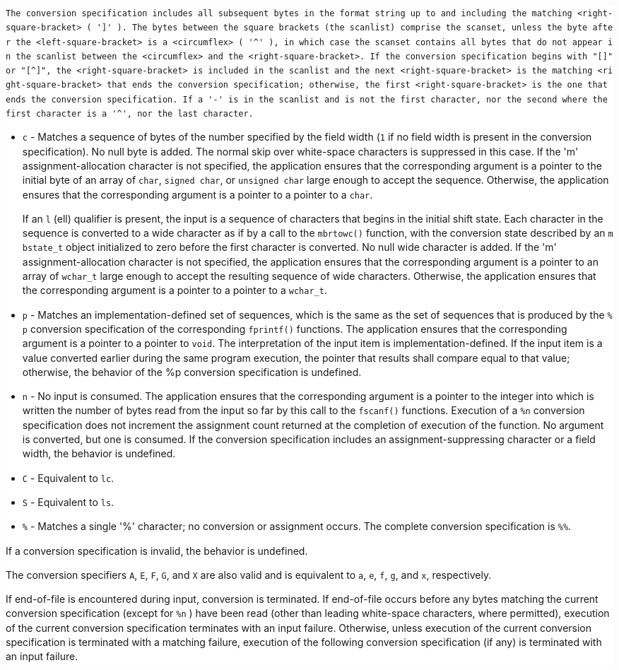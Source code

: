     The conversion specification includes all subsequent bytes in the format string up to and including the matching <right-square-bracket> ( ']' ). The bytes between the square brackets (the scanlist) comprise the scanset, unless the byte after the <left-square-bracket> is a <circumflex> ( '^' ), in which case the scanset contains all bytes that do not appear in the scanlist between the <circumflex> and the <right-square-bracket>. If the conversion specification begins with "[]" or "[^]", the <right-square-bracket> is included in the scanlist and the next <right-square-bracket> is the matching <right-square-bracket> that ends the conversion specification; otherwise, the first <right-square-bracket> is the one that ends the conversion specification. If a '-' is in the scanlist and is not the first character, nor the second where the first character is a '^', nor the last character.
 
 * `c` - Matches a sequence of bytes of the number specified by the field width (`1` if no field width is present in the conversion specification). No null byte is added. The normal skip over white-space characters is suppressed in this case. If the 'm' assignment-allocation character is not specified, the application ensures that the corresponding argument is a pointer to the initial byte of an array of `char`, `signed char`, or `unsigned char` large enough to accept the sequence. Otherwise, the application ensures that the corresponding argument is a pointer to a pointer to a `char`.

    If an `l` (ell) qualifier is present, the input is a sequence of characters that begins in the initial shift state. Each character in the sequence is converted to a wide character as if by a call to the `mbrtowc()` function, with the conversion state described by an `mbstate_t` object initialized to zero before the first character is converted. No null wide character is added. If the 'm' assignment-allocation character is not specified, the application ensures that the corresponding argument is a pointer to an array of `wchar_t` large enough to accept the resulting sequence of wide characters. Otherwise, the application ensures that the corresponding argument is a pointer to a pointer to a `wchar_t`.

 * `p` - Matches an implementation-defined set of sequences, which is the same as the set of sequences that is produced by the `%p` conversion specification of the corresponding `fprintf()` functions. The application ensures that the corresponding argument is a pointer to a pointer to `void`. The interpretation of the input item is implementation-defined. If the input item is a value converted earlier during the same program execution, the pointer that results shall compare equal to that value; otherwise, the behavior of the %p conversion specification is undefined.
 * `n` - No input is consumed. The application ensures that the corresponding argument is a pointer to the integer into which is written the number of bytes read from the input so far by this call to the `fscanf()` functions. Execution of a `%n` conversion specification does not increment the assignment count returned at the completion of execution of the function. No argument is converted, but one is consumed. If the conversion specification includes an assignment-suppressing character or a field width, the behavior is undefined.
 * `C` - Equivalent to `lc`.
 * `S` - Equivalent to `ls`.
 * `%` - Matches a single '%' character; no conversion or assignment occurs. The complete conversion specification is `%%`.

If a conversion specification is invalid, the behavior is undefined.

The conversion specifiers `A`, `E`, `F`, `G`, and `X` are also valid and is equivalent to `a`, `e`, `f`, `g`, and `x`, respectively.

If end-of-file is encountered during input, conversion is terminated. If end-of-file occurs before any bytes matching the current conversion specification (except for `%n` ) have been read (other than leading white-space characters, where permitted), execution of the current conversion specification terminates with an input failure. Otherwise, unless execution of the current conversion specification is terminated with a matching failure, execution of the following conversion specification (if any) is terminated with an input failure.
